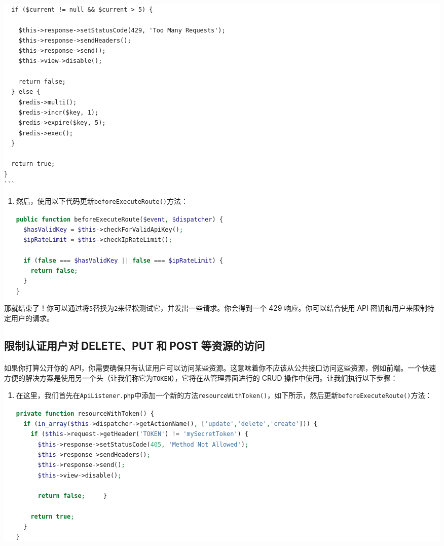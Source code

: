       if ($current != null && $current > 5) {

        $this->response->setStatusCode(429, 'Too Many Requests');
        $this->response->sendHeaders();
        $this->response->send();
        $this->view->disable();

        return false;
      } else {
        $redis->multi();
        $redis->incr($key, 1);
        $redis->expire($key, 5);
        $redis->exec();
      }

      return true;
    }
    ```

1.  然后，使用以下代码更新`beforeExecuteRoute()`方法：

    ```php
    public function beforeExecuteRoute($event, $dispatcher) {
      $hasValidKey = $this->checkForValidApiKey();
      $ipRateLimit = $this->checkIpRateLimit();

      if (false === $hasValidKey || false === $ipRateLimit) {
        return false;
      }
    }
    ```

那就结束了！你可以通过将`5`替换为`2`来轻松测试它，并发出一些请求。你会得到一个 429 响应。你可以结合使用 API 密钥和用户来限制特定用户的请求。

## 限制认证用户对 DELETE、PUT 和 POST 等资源的访问

如果你打算公开你的 API，你需要确保只有认证用户可以访问某些资源。这意味着你不应该从公共接口访问这些资源，例如前端。一个快速方便的解决方案是使用另一个头（让我们称它为`TOKEN`），它将在从管理界面进行的 CRUD 操作中使用。让我们执行以下步骤：

1.  在这里，我们首先在`ApiListener.php`中添加一个新的方法`resourceWithToken()`，如下所示，然后更新`beforeExecuteRoute()`方法：

    ```php
    private function resourceWithToken() {
      if (in_array($this->dispatcher->getActionName(), ['update','delete','create'])) {
        if ($this->request->getHeader('TOKEN') != 'mySecretToken') {
          $this->response->setStatusCode(405, 'Method Not Allowed');
          $this->response->sendHeaders();
          $this->response->send();
          $this->view->disable();

          return false;     }

        return true;
      }
    }
    ```
